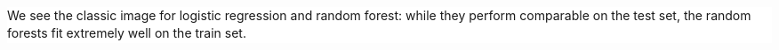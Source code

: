 

We see the classic image for logistic regression  and random forest: while they perform comparable on the test set, the random forests fit extremely well on the train set.
